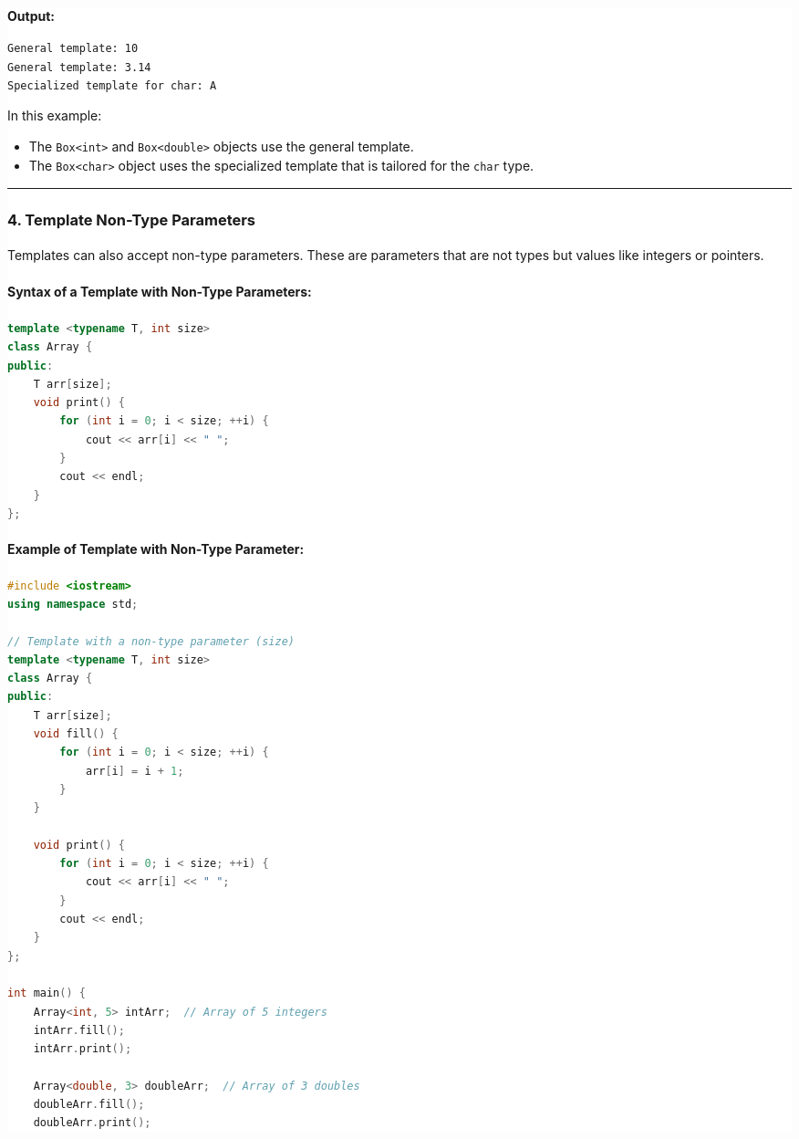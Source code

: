 **Output:**
```
General template: 10
General template: 3.14
Specialized template for char: A
```

In this example:
- The `Box<int>` and `Box<double>` objects use the general template.
- The `Box<char>` object uses the specialized template that is tailored for the `char` type.

---

### 4. **Template Non-Type Parameters**
Templates can also accept non-type parameters. These are parameters that are not types but values like integers or pointers.

#### **Syntax of a Template with Non-Type Parameters:**
```cpp
template <typename T, int size>
class Array {
public:
    T arr[size];
    void print() {
        for (int i = 0; i < size; ++i) {
            cout << arr[i] << " ";
        }
        cout << endl;
    }
};
```

#### **Example of Template with Non-Type Parameter:**

```cpp
#include <iostream>
using namespace std;

// Template with a non-type parameter (size)
template <typename T, int size>
class Array {
public:
    T arr[size];
    void fill() {
        for (int i = 0; i < size; ++i) {
            arr[i] = i + 1;
        }
    }

    void print() {
        for (int i = 0; i < size; ++i) {
            cout << arr[i] << " ";
        }
        cout << endl;
    }
};

int main() {
    Array<int, 5> intArr;  // Array of 5 integers
    intArr.fill();
    intArr.print();

    Array<double, 3> doubleArr;  // Array of 3 doubles
    doubleArr.fill();
    doubleArr.print();

```